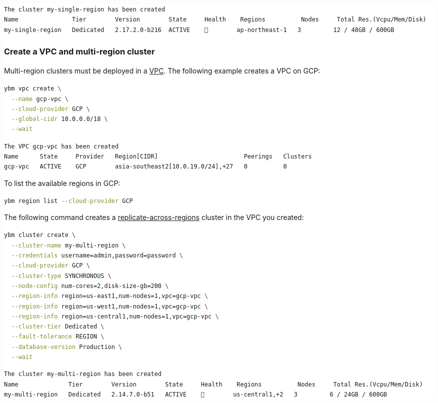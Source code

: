 ```output
The cluster my-single-region has been created
Name               Tier        Version        State     Health    Regions          Nodes     Total Res.(Vcpu/Mem/Disk)
my-single-region   Dedicated   2.17.2.0-b216  ACTIVE    💚        ap-northeast-1   3         12 / 48GB / 600GB
```

### Create a VPC and multi-region cluster

Multi-region clusters must be deployed in a [VPC](../../../../cloud-basics/cloud-vpcs/). The following example creates a VPC on GCP:

```sh
ybm vpc create \
  --name gcp-vpc \
  --cloud-provider GCP \
  --global-cidr 10.0.0.0/18 \
  --wait
```

```output
The VPC gcp-vpc has been created
Name      State     Provider   Region[CIDR]                        Peerings   Clusters
gcp-vpc   ACTIVE    GCP        asia-southeast2[10.0.19.0/24],+27   0          0
```

To list the available regions in GCP:

```sh
ybm region list --cloud-provider GCP
```

The following command creates a [replicate-across-regions](../../../../cloud-basics/create-clusters/create-clusters-multisync/) cluster in the VPC you created:

```sh
ybm cluster create \
  --cluster-name my-multi-region \
  --credentials username=admin,password=password \
  --cloud-provider GCP \
  --cluster-type SYNCHRONOUS \
  --node-config num-cores=2,disk-size-gb=200 \
  --region-info region=us-east1,num-nodes=1,vpc=gcp-vpc \
  --region-info region=us-west1,num-nodes=1,vpc=gcp-vpc \
  --region-info region=us-central1,num-nodes=1,vpc=gcp-vpc \
  --cluster-tier Dedicated \
  --fault-tolerance REGION \
  --database-version Production \
  --wait
```

```output
The cluster my-multi-region has been created
Name              Tier        Version        State     Health    Regions          Nodes     Total Res.(Vcpu/Mem/Disk)
my-multi-region   Dedicated   2.14.7.0-b51   ACTIVE    💚        us-central1,+2   3         6 / 24GB / 600GB
```
